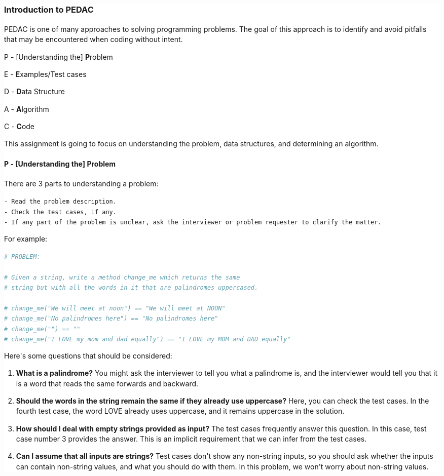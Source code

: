 ### Introduction to PEDAC
PEDAC is one of many approaches to solving programming problems.  The goal of this approach is to identify and avoid pitfalls that may be encountered when coding without intent.

P - [Understanding the] **P**roblem

E - **E**xamples/Test cases

D - **D**ata Structure

A - **A**lgorithm

C - **C**ode

This assignment is going to focus on understanding the problem, data structures, and determining an algorithm.

#### P - [Understanding the] **P**roblem
There are 3 parts to understanding a problem:

    - Read the problem description.
    - Check the test cases, if any.
    - If any part of the problem is unclear, ask the interviewer or problem requester to clarify the matter.

For example:
```ruby
# PROBLEM:

# Given a string, write a method change_me which returns the same
# string but with all the words in it that are palindromes uppercased.

# change_me("We will meet at noon") == "We will meet at NOON"
# change_me("No palindromes here") == "No palindromes here"
# change_me("") == ""
# change_me("I LOVE my mom and dad equally") == "I LOVE my MOM and DAD equally"
```

Here's some questions that should be considered:

1. **What is a palindrome?**
You might ask the interviewer to tell you what a palindrome is, and the interviewer would tell you that it is a word that reads the same forwards and backward.

2. **Should the words in the string remain the same if they already use uppercase?**
Here, you can check the test cases. In the fourth test case, the word LOVE already uses uppercase, and it remains uppercase in the solution.

3. **How should I deal with empty strings provided as input?**
The test cases frequently answer this question. In this case, test case number 3 provides the answer. This is an implicit requirement that we can infer from the test cases.

4. **Can I assume that all inputs are strings?**
Test cases don't show any non-string inputs, so you should ask whether the inputs can contain non-string values, and what you should do with them. In this problem, we won't worry about non-string values.
